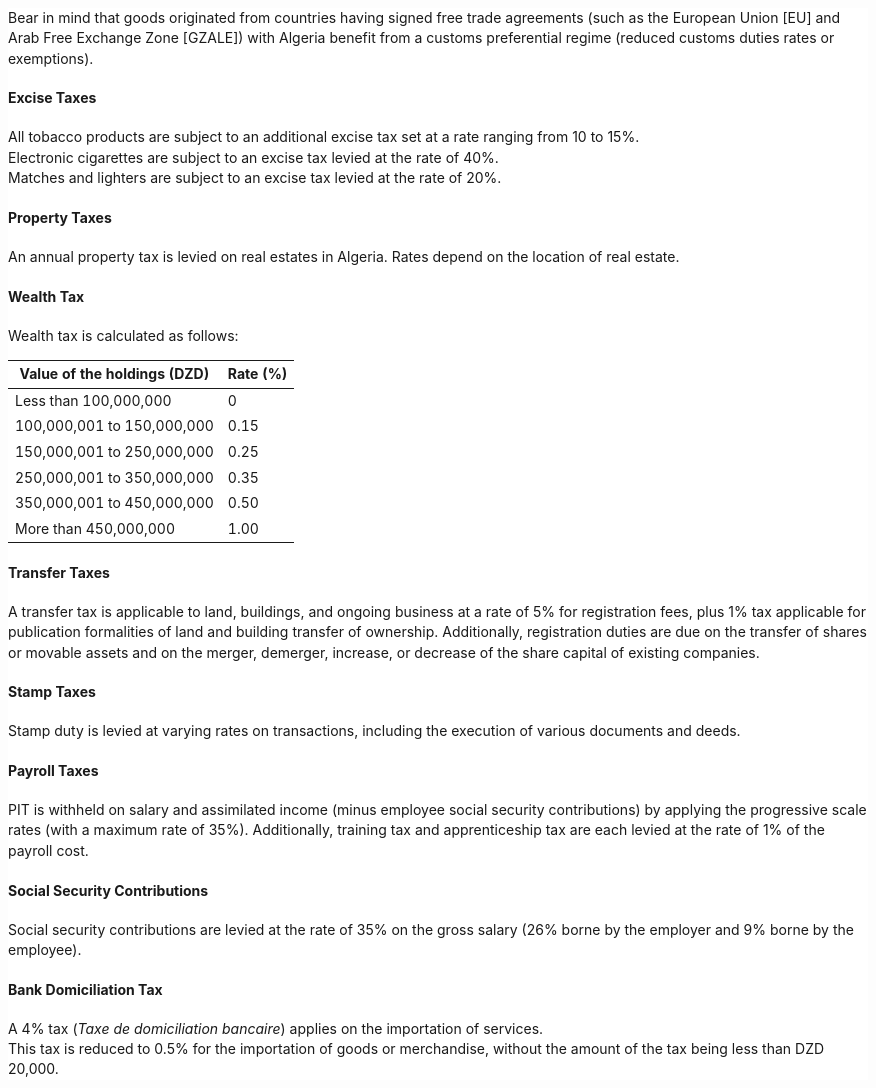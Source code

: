 Bear in mind that goods originated from countries having signed free trade agreements (such as the European Union [EU] and Arab Free Exchange Zone [GZALE]) with Algeria benefit from a customs preferential regime (reduced customs duties rates or exemptions).

#### Excise Taxes
All tobacco products are subject to an additional excise tax set at a rate ranging from 10 to 15%.  
Electronic cigarettes are subject to an excise tax levied at the rate of 40%.  
Matches and lighters are subject to an excise tax levied at the rate of 20%.

#### Property Taxes
An annual property tax is levied on real estates in Algeria. Rates depend on the location of real estate.

#### Wealth Tax
Wealth tax is calculated as follows:

| Value of the holdings (DZD) | Rate (%) |
| --- | --- |
| Less than 100,000,000 | 0 |
| 100,000,001 to 150,000,000 | 0.15 |
| 150,000,001 to 250,000,000 | 0.25 |
| 250,000,001 to 350,000,000 | 0.35 |
| 350,000,001 to 450,000,000 | 0.50 |
| More than 450,000,000 | 1.00 |

#### Transfer Taxes
A transfer tax is applicable to land, buildings, and ongoing business at a rate of 5% for registration fees, plus 1% tax applicable for publication formalities of land and building transfer of ownership. Additionally, registration duties are due on the transfer of shares or movable assets and on the merger, demerger, increase, or decrease of the share capital of existing companies.

#### Stamp Taxes
Stamp duty is levied at varying rates on transactions, including the execution of various documents and deeds.

#### Payroll Taxes
PIT is withheld on salary and assimilated income (minus employee social security contributions) by applying the progressive scale rates (with a maximum rate of 35%). Additionally, training tax and apprenticeship tax are each levied at the rate of 1% of the payroll cost.

#### Social Security Contributions
Social security contributions are levied at the rate of 35% on the gross salary (26% borne by the employer and 9% borne by the employee).

#### Bank Domiciliation Tax
A 4% tax (*Taxe de domiciliation bancaire*) applies on the importation of services.  
This tax is reduced to 0.5% for the importation of goods or merchandise, without the amount of the tax being less than DZD 20,000.
